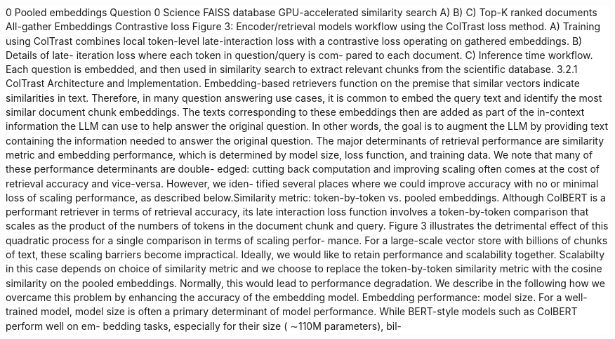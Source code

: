 0
Pooled 
embeddings 
Question 
0
Science 
FAISS 
database
GPU-accelerated 
similarity 
search
A)
B)
C)
Top-K 
ranked 
documents
All-gather 
Embeddings
Contrastive 
loss
Figure 3: Encoder/retrieval models workflow using the
ColTrast loss method. A) Training using ColTrast combines
local token-level late-interaction loss with a contrastive
loss operating on gathered embeddings. B) Details of late-
iteration loss where each token in question/query is com-
pared to each document. C) Inference time workflow. Each
question is embedded, and then used in similarity search to
extract relevant chunks from the scientific database.
3.2.1 ColTrast Architecture and Implementation. Embedding-based
retrievers function on the premise that similar vectors indicate
similarities in text. Therefore, in many question answering use cases,
it is common to embed the query text and identify the most similar
document chunk embeddings. The texts corresponding to these
embeddings then are added as part of the in-context information
the LLM can use to help answer the original question. In other
words, the goal is to augment the LLM by providing text containing
the information needed to answer the original question. The major
determinants of retrieval performance are similarity metric and
embedding performance, which is determined by model size, loss
function, and training data.
We note that many of these performance determinants are double-
edged: cutting back computation and improving scaling often comes
at the cost of retrieval accuracy and vice-versa. However, we iden-
tified several places where we could improve accuracy with no or
minimal loss of scaling performance, as described below.Similarity metric: token-by-token vs. pooled embeddings. Although
ColBERT is a performant retriever in terms of retrieval accuracy, its
late interaction loss function involves a token-by-token comparison
that scales as the product of the numbers of tokens in the document
chunk and query. Figure 3 illustrates the detrimental effect of this
quadratic process for a single comparison in terms of scaling perfor-
mance. For a large-scale vector store with billions of chunks of text,
these scaling barriers become impractical. Ideally, we would like to
retain performance and scalability together. Scalabilty in this case
depends on choice of similarity metric and we choose to replace
the token-by-token similarity metric with the cosine similarity on
the pooled embeddings. Normally, this would lead to performance
degradation. We describe in the following how we overcame this
problem by enhancing the accuracy of the embedding model.
Embedding performance: model size. For a well-trained model,
model size is often a primary determinant of model performance.
While BERT-style models such as ColBERT perform well on em-
bedding tasks, especially for their size ( ∼110M parameters), bil-